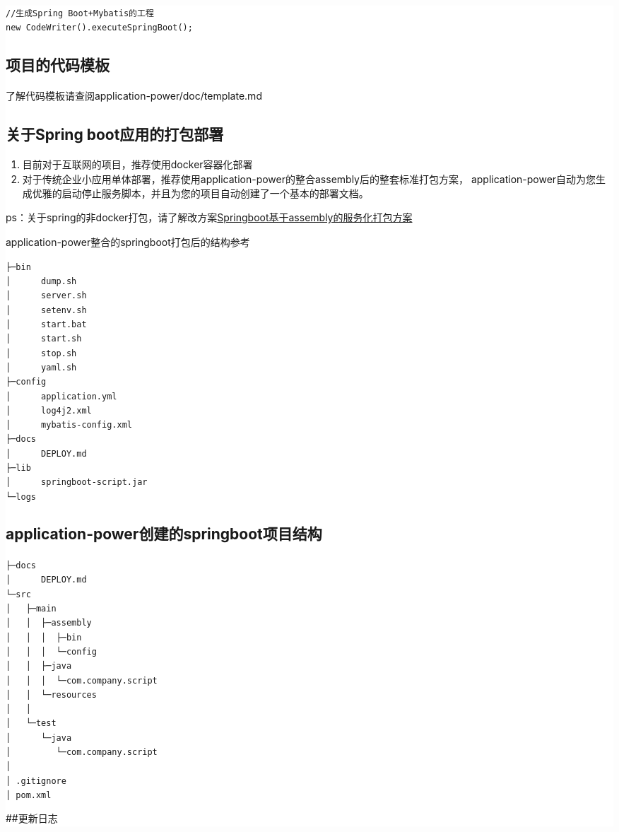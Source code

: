 ```
//生成Spring Boot+Mybatis的工程
new CodeWriter().executeSpringBoot();
```
## 项目的代码模板
 
 了解代码模板请查阅application-power/doc/template.md
 
## 关于Spring boot应用的打包部署
1. 目前对于互联网的项目，推荐使用docker容器化部署
2. 对于传统企业小应用单体部署，推荐使用application-power的整合assembly后的整套标准打包方案，
   application-power自动为您生成优雅的启动停止服务脚本，并且为您的项目自动创建了一个基本的部署文档。
 
ps：关于spring的非docker打包，请了解改方案[Springboot基于assembly的服务化打包方案](http://u.720life.cn/g/a88615b97db01a1ba3d626afe31cb173692117ff0e7b746843cb4d4dcc1257b21faa736157c6ae7e7b47f045689cfa20) 

application-power整合的springboot打包后的结构参考
```
├─bin
│      dump.sh
│      server.sh
│      setenv.sh
│      start.bat
│      start.sh
│      stop.sh
│      yaml.sh   
├─config
│      application.yml
│      log4j2.xml
│      mybatis-config.xml
├─docs
│      DEPLOY.md
├─lib
│      springboot-script.jar  
└─logs
```


## application-power创建的springboot项目结构
```
├─docs
│      DEPLOY.md
└─src
│   ├─main
│   │  ├─assembly
│   │  │  ├─bin  
│   │  │  └─config
│   │  ├─java
│   │  │  └─com.company.script
│   │  └─resources
│   │                  
│   └─test
│      └─java
│         └─com.company.script
│                               
│ .gitignore
│ pom.xml
```
##更新日志
 